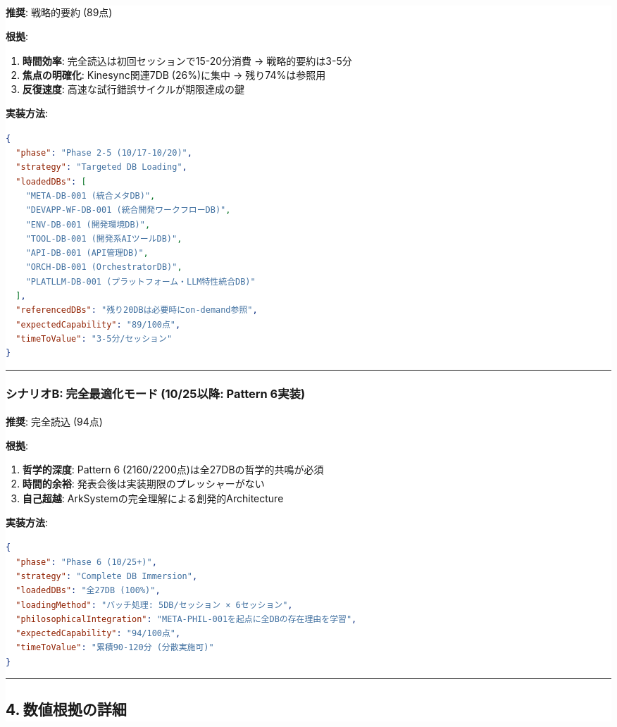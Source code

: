 **推奨**: 戦略的要約 (89点)

**根拠**:
1. **時間効率**: 完全読込は初回セッションで15-20分消費 → 戦略的要約は3-5分
2. **焦点の明確化**: Kinesync関連7DB (26%)に集中 → 残り74%は参照用
3. **反復速度**: 高速な試行錯誤サイクルが期限達成の鍵

**実装方法**:
```json
{
  "phase": "Phase 2-5 (10/17-10/20)",
  "strategy": "Targeted DB Loading",
  "loadedDBs": [
    "META-DB-001 (統合メタDB)",
    "DEVAPP-WF-DB-001 (統合開発ワークフローDB)",
    "ENV-DB-001 (開発環境DB)",
    "TOOL-DB-001 (開発系AIツールDB)",
    "API-DB-001 (API管理DB)",
    "ORCH-DB-001 (OrchestratorDB)",
    "PLATLLM-DB-001 (プラットフォーム・LLM特性統合DB)"
  ],
  "referencedDBs": "残り20DBは必要時にon-demand参照",
  "expectedCapability": "89/100点",
  "timeToValue": "3-5分/セッション"
}
```

---

### シナリオB: 完全最適化モード (10/25以降: Pattern 6実装)

**推奨**: 完全読込 (94点)

**根拠**:
1. **哲学的深度**: Pattern 6 (2160/2200点)は全27DBの哲学的共鳴が必須
2. **時間的余裕**: 発表会後は実装期限のプレッシャーがない
3. **自己超越**: ArkSystemの完全理解による創発的Architecture

**実装方法**:
```json
{
  "phase": "Phase 6 (10/25+)",
  "strategy": "Complete DB Immersion",
  "loadedDBs": "全27DB (100%)",
  "loadingMethod": "バッチ処理: 5DB/セッション × 6セッション",
  "philosophicalIntegration": "META-PHIL-001を起点に全DBの存在理由を学習",
  "expectedCapability": "94/100点",
  "timeToValue": "累積90-120分 (分散実施可)"
}
```

---

## 4. 数値根拠の詳細
